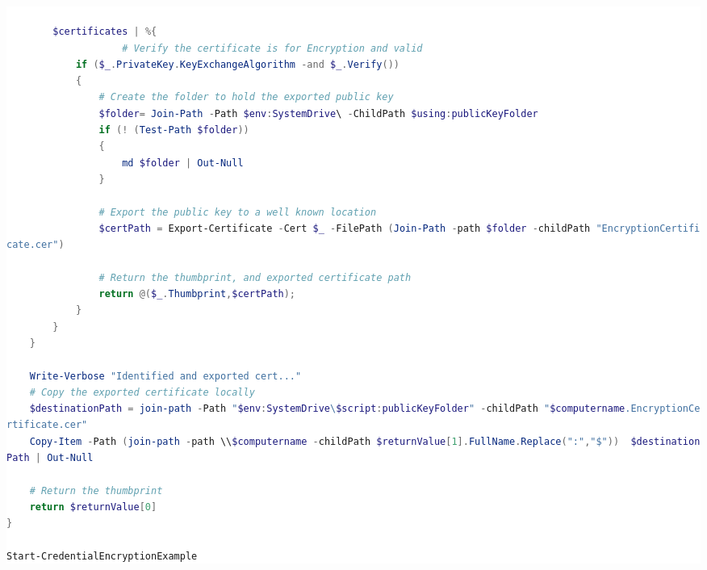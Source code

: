 ```powershell

        $certificates | %{
                    # Verify the certificate is for Encryption and valid
            if ($_.PrivateKey.KeyExchangeAlgorithm -and $_.Verify())
            {
                # Create the folder to hold the exported public key
                $folder= Join-Path -Path $env:SystemDrive\ -ChildPath $using:publicKeyFolder
                if (! (Test-Path $folder))
                {
                    md $folder | Out-Null
                }

                # Export the public key to a well known location
                $certPath = Export-Certificate -Cert $_ -FilePath (Join-Path -path $folder -childPath "EncryptionCertificate.cer")

                # Return the thumbprint, and exported certificate path
                return @($_.Thumbprint,$certPath);
            }
        }
    }

    Write-Verbose "Identified and exported cert..."
    # Copy the exported certificate locally
    $destinationPath = join-path -Path "$env:SystemDrive\$script:publicKeyFolder" -childPath "$computername.EncryptionCertificate.cer"
    Copy-Item -Path (join-path -path \\$computername -childPath $returnValue[1].FullName.Replace(":","$"))  $destinationPath | Out-Null

    # Return the thumbprint
    return $returnValue[0]
}

Start-CredentialEncryptionExample
```
